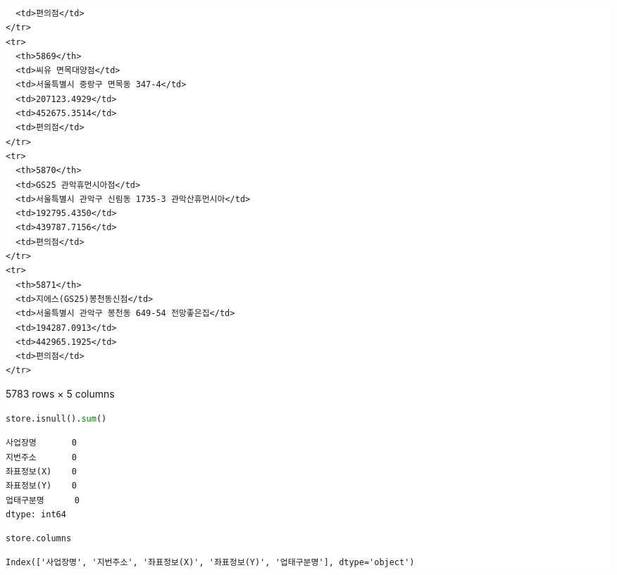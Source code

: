       <td>편의점</td>
    </tr>
    <tr>
      <th>5869</th>
      <td>씨유 면목대양점</td>
      <td>서울특별시 중랑구 면목동 347-4</td>
      <td>207123.4929</td>
      <td>452675.3514</td>
      <td>편의점</td>
    </tr>
    <tr>
      <th>5870</th>
      <td>GS25 관악휴먼시아점</td>
      <td>서울특별시 관악구 신림동 1735-3 관악산휴먼시아</td>
      <td>192795.4350</td>
      <td>439787.7156</td>
      <td>편의점</td>
    </tr>
    <tr>
      <th>5871</th>
      <td>지에스(GS25)봉천동신점</td>
      <td>서울특별시 관악구 봉천동 649-54 전망좋은집</td>
      <td>194287.0913</td>
      <td>442965.1925</td>
      <td>편의점</td>
    </tr>
  </tbody>
</table>
<p>5783 rows × 5 columns</p>
</div>




```python
store.isnull().sum()
```




    사업장명       0
    지번주소       0
    좌표정보(X)    0
    좌표정보(Y)    0
    업태구분명      0
    dtype: int64




```python
store.columns
```




    Index(['사업장명', '지번주소', '좌표정보(X)', '좌표정보(Y)', '업태구분명'], dtype='object')
